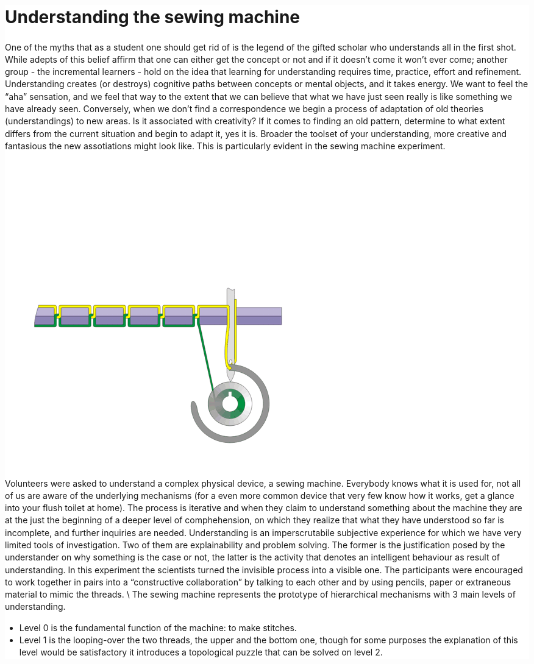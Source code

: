 # Understanding the sewing machine
One of the myths that as a student one should get rid of is the legend of the gifted scholar who understands all in the first shot. While adepts of this belief affirm that one can either get the concept or not and if it doesn’t come it won’t ever come; another group - the incremental learners - hold on the idea that learning for understanding requires time, practice, effort and refinement.
Understanding creates (or destroys) cognitive paths between concepts or mental objects, and it takes energy. We want to feel the “aha” sensation, and we feel that way to the extent that we can believe that what we have just seen really is like something we have already seen. Conversely, when we don’t find a correspondence we begin a process of adaptation of old theories (understandings) to new areas. Is it associated with creativity?  If it comes to finding an old pattern, determine to what extent differs from the current situation and begin to adapt it, yes it is. Broader the toolset of your understanding, more creative and fantasious the new assotiations might look like.
This is particularly evident in the sewing machine experiment.
<figure class="half">
  <img src="/assets/images/understanding/sewing.gif"/>
</figure>

Volunteers were asked to understand a complex physical device, a sewing machine. Everybody knows what it is used for, not all of us are aware of the underlying mechanisms (for a even more common device that very few know how it works, get a glance into your flush toilet at home). The process is iterative and when they claim to understand something about the machine they are at the just the beginning of a deeper level of comphehension, on which they realize that what they have understood so far is incomplete, and further inquiries are needed.
Understanding is an imperscrutabile subjective experience for which we have very limited tools of investigation. Two of them are explainability and problem solving. The former is the justification posed by the understander on why something is the case or not, the latter is the activity that denotes an intelligent behaviour as result of understanding. In this experiment the scientists turned the invisible process into a visible one. The participants were encouraged to work together in pairs into a “constructive collaboration” by talking to each other and by using pencils, paper or extraneous material to mimic the threads. \\
The sewing machine represents the prototype of hierarchical mechanisms with 3 main levels of understanding.
- Level 0 is the fundamental function of the machine: to make stitches.
- Level 1 is the looping-over the two threads, the upper and the bottom one, though for some purposes the explanation of this level would be satisfactory it introduces a topological puzzle that can be solved on level 2.